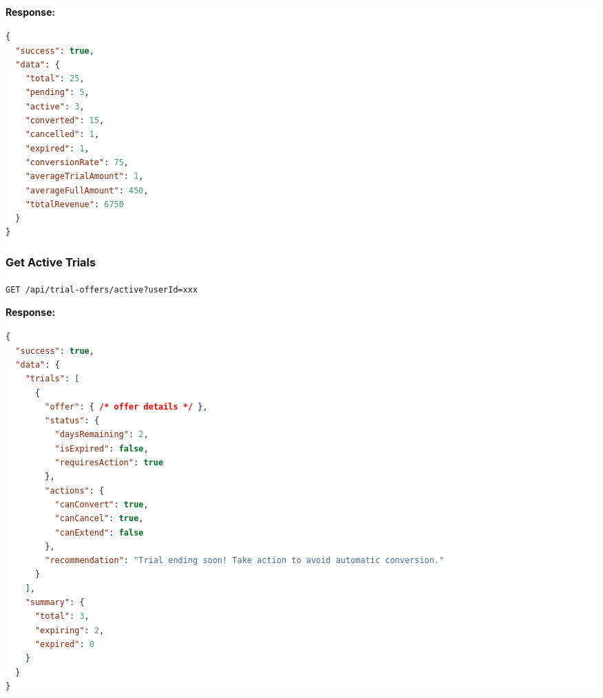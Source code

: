 **Response:**
```json
{
  "success": true,
  "data": {
    "total": 25,
    "pending": 5,
    "active": 3,
    "converted": 15,
    "cancelled": 1,
    "expired": 1,
    "conversionRate": 75,
    "averageTrialAmount": 1,
    "averageFullAmount": 450,
    "totalRevenue": 6750
  }
}
```

### Get Active Trials
```
GET /api/trial-offers/active?userId=xxx
```

**Response:**
```json
{
  "success": true,
  "data": {
    "trials": [
      {
        "offer": { /* offer details */ },
        "status": {
          "daysRemaining": 2,
          "isExpired": false,
          "requiresAction": true
        },
        "actions": {
          "canConvert": true,
          "canCancel": true,
          "canExtend": false
        },
        "recommendation": "Trial ending soon! Take action to avoid automatic conversion."
      }
    ],
    "summary": {
      "total": 3,
      "expiring": 2,
      "expired": 0
    }
  }
}
```
